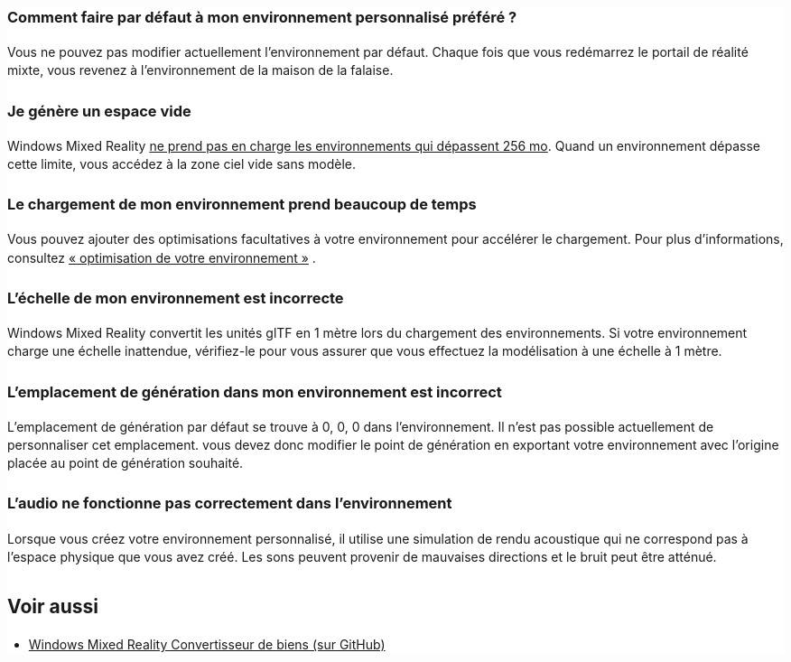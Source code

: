 ### <a name="how-do-i-default-to-my-favorite-custom-environment"></a>Comment faire par défaut à mon environnement personnalisé préféré ?

Vous ne pouvez pas modifier actuellement l’environnement par défaut. Chaque fois que vous redémarrez le portail de réalité mixte, vous revenez à l’environnement de la maison de la falaise. 

### <a name="i-spawn-into-a-blank-space"></a>Je génère un espace vide

Windows Mixed Reality [ne prend pas en charge les environnements qui dépassent 256 mo](#environment-limits). Quand un environnement dépasse cette limite, vous accédez à la zone ciel vide sans modèle.

### <a name="it-takes-a-long-time-to-load-my-environment"></a>Le chargement de mon environnement prend beaucoup de temps

Vous pouvez ajouter des optimisations facultatives à votre environnement pour accélérer le chargement. Pour plus d’informations, consultez [« optimisation de votre environnement »](#optimizing-your-environment) .

### <a name="the-scale-of-my-environment-is-incorrect"></a>L’échelle de mon environnement est incorrecte

Windows Mixed Reality convertit les unités glTF en 1 mètre lors du chargement des environnements. Si votre environnement charge une échelle inattendue, vérifiez-le pour vous assurer que vous effectuez la modélisation à une échelle à 1 mètre. 

### <a name="the-spawn-location-in-my-environment-is-incorrect"></a>L’emplacement de génération dans mon environnement est incorrect

L’emplacement de génération par défaut se trouve à 0, 0, 0 dans l’environnement. Il n’est pas possible actuellement de personnaliser cet emplacement. vous devez donc modifier le point de génération en exportant votre environnement avec l’origine placée au point de génération souhaité.

### <a name="the-audio-doesnt-sound-correct-in-the-environment"></a>L’audio ne fonctionne pas correctement dans l’environnement

Lorsque vous créez votre environnement personnalisé, il utilise une simulation de rendu acoustique qui ne correspond pas à l’espace physique que vous avez créé. Les sons peuvent provenir de mauvaises directions et le bruit peut être atténué. 

## <a name="see-also"></a>Voir aussi
* [Windows Mixed Reality Convertisseur de biens (sur GitHub)](https://github.com/Microsoft/glTF-Toolkit/releases)